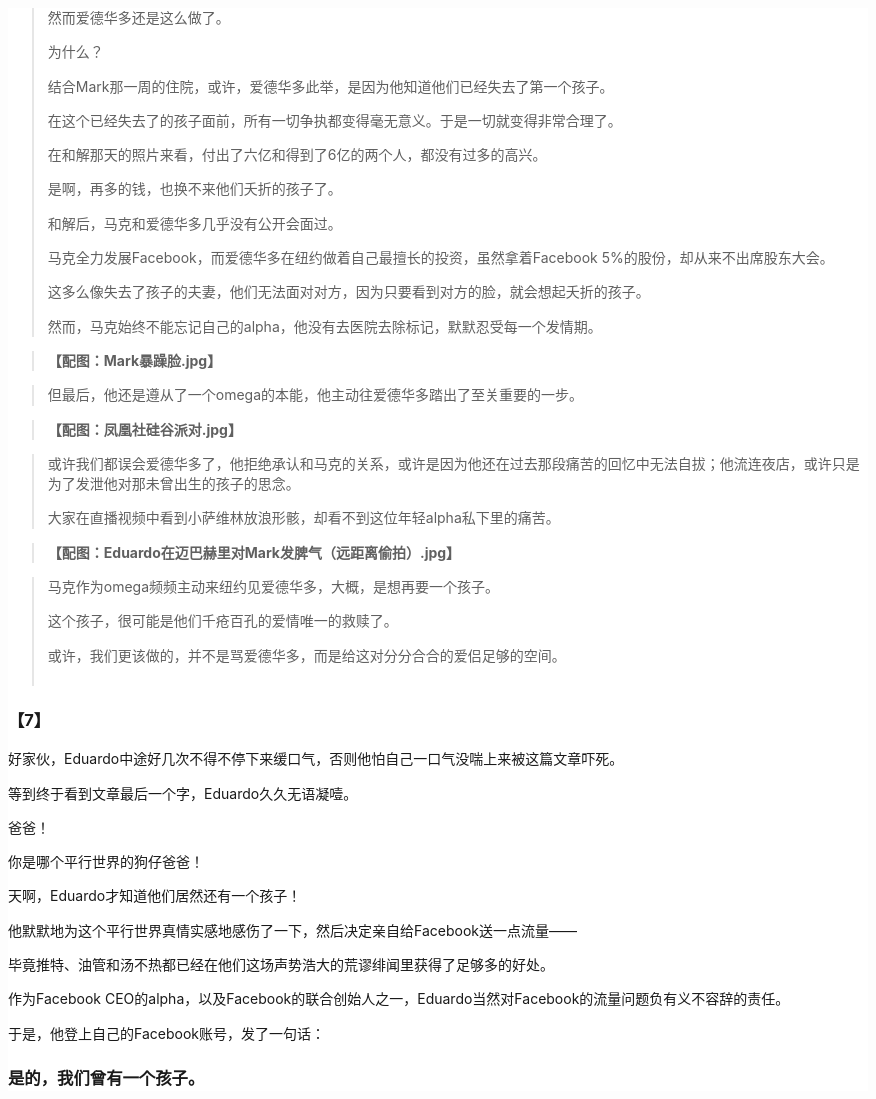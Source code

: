 >然而爱德华多还是这么做了。
>
>为什么？
>
>结合Mark那一周的住院，或许，爱德华多此举，是因为他知道他们已经失去了第一个孩子。
>
>在这个已经失去了的孩子面前，所有一切争执都变得毫无意义。于是一切就变得非常合理了。
>
>在和解那天的照片来看，付出了六亿和得到了6亿的两个人，都没有过多的高兴。
>
>是啊，再多的钱，也换不来他们夭折的孩子了。
>
>和解后，马克和爱德华多几乎没有公开会面过。
>
>马克全力发展Facebook，而爱德华多在纽约做着自己最擅长的投资，虽然拿着Facebook 5%的股份，却从来不出席股东大会。
>
>这多么像失去了孩子的夫妻，他们无法面对对方，因为只要看到对方的脸，就会想起夭折的孩子。
>
>然而，马克始终不能忘记自己的alpha，他没有去医院去除标记，默默忍受每一个发情期。

>**【配图：Mark暴躁脸.jpg】**

>但最后，他还是遵从了一个omega的本能，他主动往爱德华多踏出了至关重要的一步。

>**【配图：凤凰社硅谷派对.jpg】**

>或许我们都误会爱德华多了，他拒绝承认和马克的关系，或许是因为他还在过去那段痛苦的回忆中无法自拔；他流连夜店，或许只是为了发泄他对那未曾出生的孩子的思念。
>
>大家在直播视频中看到小萨维林放浪形骸，却看不到这位年轻alpha私下里的痛苦。

>**【配图：Eduardo在迈巴赫里对Mark发脾气（远距离偷拍）.jpg】**

>马克作为omega频频主动来纽约见爱德华多，大概，是想再要一个孩子。
>
>这个孩子，很可能是他们千疮百孔的爱情唯一的救赎了。
>
>或许，我们更该做的，并不是骂爱德华多，而是给这对分分合合的爱侣足够的空间。
<br><br/>

### 【7】

好家伙，Eduardo中途好几次不得不停下来缓口气，否则他怕自己一口气没喘上来被这篇文章吓死。

等到终于看到文章最后一个字，Eduardo久久无语凝噎。

爸爸！

你是哪个平行世界的狗仔爸爸！

天啊，Eduardo才知道他们居然还有一个孩子！

他默默地为这个平行世界真情实感地感伤了一下，然后决定亲自给Facebook送一点流量——

毕竟推特、油管和汤不热都已经在他们这场声势浩大的荒谬绯闻里获得了足够多的好处。

作为Facebook CEO的alpha，以及Facebook的联合创始人之一，Eduardo当然对Facebook的流量问题负有义不容辞的责任。

于是，他登上自己的Facebook账号，发了一句话：

### 是的，我们曾有一个孩子。




